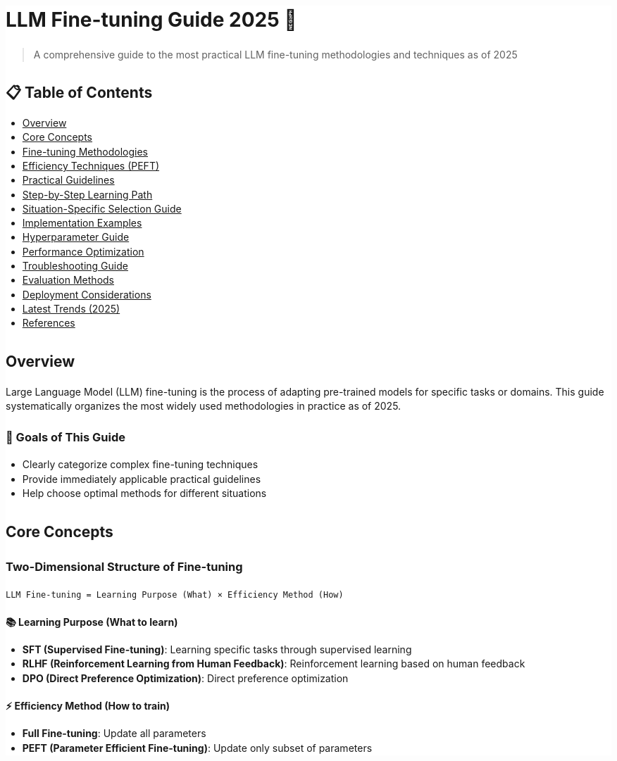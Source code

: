 # LLM Fine-tuning Guide 2025 🚀

> A comprehensive guide to the most practical LLM fine-tuning methodologies and techniques as of 2025

## 📋 Table of Contents

- [Overview](#overview)
- [Core Concepts](#core-concepts)
- [Fine-tuning Methodologies](#fine-tuning-methodologies)
- [Efficiency Techniques (PEFT)](#efficiency-techniques-peft)
- [Practical Guidelines](#practical-guidelines)
- [Step-by-Step Learning Path](#step-by-step-learning-path)
- [Situation-Specific Selection Guide](#situation-specific-selection-guide)
- [Implementation Examples](#implementation-examples)
- [Hyperparameter Guide](#hyperparameter-guide)
- [Performance Optimization](#performance-optimization)
- [Troubleshooting Guide](#troubleshooting-guide)
- [Evaluation Methods](#evaluation-methods)
- [Deployment Considerations](#deployment-considerations)
- [Latest Trends (2025)](#latest-trends-2025)
- [References](#references)

## Overview

Large Language Model (LLM) fine-tuning is the process of adapting pre-trained models for specific tasks or domains. This guide systematically organizes the most widely used methodologies in practice as of 2025.

### 🎯 Goals of This Guide

- Clearly categorize complex fine-tuning techniques
- Provide immediately applicable practical guidelines
- Help choose optimal methods for different situations

## Core Concepts

### Two-Dimensional Structure of Fine-tuning

```
LLM Fine-tuning = Learning Purpose (What) × Efficiency Method (How)
```

#### 📚 Learning Purpose (What to learn)
- **SFT (Supervised Fine-tuning)**: Learning specific tasks through supervised learning
- **RLHF (Reinforcement Learning from Human Feedback)**: Reinforcement learning based on human feedback
- **DPO (Direct Preference Optimization)**: Direct preference optimization

#### ⚡ Efficiency Method (How to train)
- **Full Fine-tuning**: Update all parameters
- **PEFT (Parameter Efficient Fine-tuning)**: Update only subset of parameters
